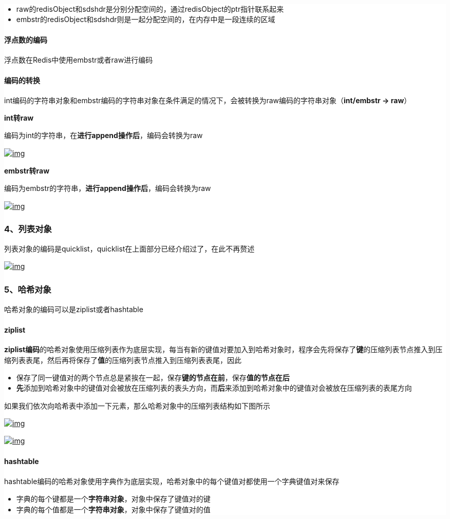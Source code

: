 - raw的redisObject和sdshdr是分别分配空间的，通过redisObject的ptr指针联系起来
- embstr的redisObject和sdshdr则是一起分配空间的，在内存中是一段连续的区域

#### 浮点数的编码

浮点数在Redis中使用embstr或者raw进行编码

#### 编码的转换

int编码的字符串对象和embstr编码的字符串对象在条件满足的情况下，会被转换为raw编码的字符串对象（**int/embstr -> raw**）

**int转raw**

编码为int的字符串，在**进行append操作后**，编码会转换为raw

[![img](http://badwomen.asia/20201116155237.png)](https://nyimapicture.oss-cn-beijing.aliyuncs.com/img/20201116155237.png)

**embstr转raw**

编码为embstr的字符串，**进行append操作后**，编码会转换为raw

[![img](http://badwomen.asia/20201116155653.png)](https://nyimapicture.oss-cn-beijing.aliyuncs.com/img/20201116155653.png)

### 4、列表对象

列表对象的编码是quicklist，quicklist在上面部分已经介绍过了，在此不再赘述

[![img](http://badwomen.asia/20201117214036.png)](https://nyimapicture.oss-cn-beijing.aliyuncs.com/img/20201117214036.png)

### 5、哈希对象

哈希对象的编码可以是ziplist或者hashtable

#### ziplist

**ziplist编码**的哈希对象使用压缩列表作为底层实现，每当有新的键值对要加入到哈希对象时，程序会先将保存了**键**的压缩列表节点推入到压缩列表表尾，然后再将保存了**值**的压缩列表节点推入到压缩列表表尾，因此

- 保存了同一键值对的两个节点总是紧挨在一起，保存**键的节点在前**，保存**值的节点在后**
- **先**添加到哈希对象中的键值对会被放在压缩列表的表头方向，而**后**来添加到哈希对象中的键值对会被放在压缩列表的表尾方向

如果我们依次向哈希表中添加一下元素，那么哈希对象中的压缩列表结构如下图所示

[![img](http://badwomen.asia/20201117215013.png)](https://nyimapicture.oss-cn-beijing.aliyuncs.com/img/20201117215013.png)

[![img](http://badwomen.asia/20201117215302.png)](https://nyimapicture.oss-cn-beijing.aliyuncs.com/img/20201117215302.png)

#### hashtable

hashtable编码的哈希对象使用字典作为底层实现，哈希对象中的每个键值对都使用一个字典键值对来保存

- 字典的每个键都是一个**字符串对象**，对象中保存了键值对的键
- 字典的每个值都是一个**字符串对象**，对象中保存了键值对的值
